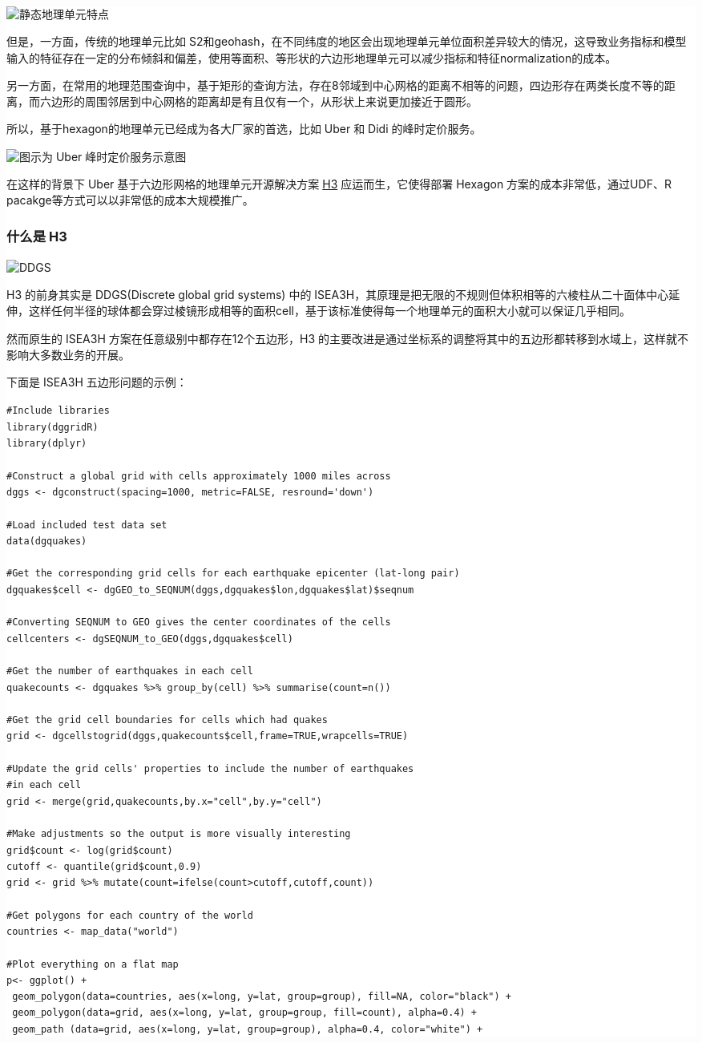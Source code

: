 ![静态地理单元特点](https://image-static.segmentfault.com/176/708/1767087967-5b0a76ab645b5)

但是，一方面，传统的地理单元比如 S2和geohash，在不同纬度的地区会出现地理单元单位面积差异较大的情况，这导致业务指标和模型输入的特征存在一定的分布倾斜和偏差，使用等面积、等形状的六边形地理单元可以减少指标和特征normalization的成本。

另一方面，在常用的地理范围查询中，基于矩形的查询方法，存在8邻域到中心网格的距离不相等的问题，四边形存在两类长度不等的距离，而六边形的周围邻居到中心网格的距离却是有且仅有一个，从形状上来说更加接近于圆形。

所以，基于hexagon的地理单元已经成为各大厂家的首选，比如 Uber 和 Didi 的峰时定价服务。

![图示为 Uber 峰时定价服务示意图](https://image-static.segmentfault.com/366/883/3668837560-5bcb33f58adcb)


在这样的背景下 Uber 基于六边形网格的地理单元开源解决方案 [H3](https://eng.uber.com/h3/) 应运而生，它使得部署 Hexagon 方案的成本非常低，通过UDF、R pacakge等方式可以以非常低的成本大规模推广。

### 什么是 H3

![DDGS](https://image-static.segmentfault.com/339/656/339656838-5bcb37dc36395)

H3 的前身其实是 DDGS(Discrete global grid systems) 中的 ISEA3H，其原理是把无限的不规则但体积相等的六棱柱从二十面体中心延伸，这样任何半径的球体都会穿过棱镜形成相等的面积cell，基于该标准使得每一个地理单元的面积大小就可以保证几乎相同。

然而原生的 ISEA3H 方案在任意级别中都存在12个五边形，H3 的主要改进是通过坐标系的调整将其中的五边形都转移到水域上，这样就不影响大多数业务的开展。

下面是 ISEA3H 五边形问题的示例：

```
#Include libraries
library(dggridR)
library(dplyr)

#Construct a global grid with cells approximately 1000 miles across
dggs <- dgconstruct(spacing=1000, metric=FALSE, resround='down')

#Load included test data set
data(dgquakes)

#Get the corresponding grid cells for each earthquake epicenter (lat-long pair)
dgquakes$cell <- dgGEO_to_SEQNUM(dggs,dgquakes$lon,dgquakes$lat)$seqnum

#Converting SEQNUM to GEO gives the center coordinates of the cells
cellcenters <- dgSEQNUM_to_GEO(dggs,dgquakes$cell)

#Get the number of earthquakes in each cell
quakecounts <- dgquakes %>% group_by(cell) %>% summarise(count=n())

#Get the grid cell boundaries for cells which had quakes
grid <- dgcellstogrid(dggs,quakecounts$cell,frame=TRUE,wrapcells=TRUE)

#Update the grid cells' properties to include the number of earthquakes
#in each cell
grid <- merge(grid,quakecounts,by.x="cell",by.y="cell")

#Make adjustments so the output is more visually interesting
grid$count <- log(grid$count)
cutoff <- quantile(grid$count,0.9)
grid <- grid %>% mutate(count=ifelse(count>cutoff,cutoff,count))

#Get polygons for each country of the world
countries <- map_data("world")

#Plot everything on a flat map
p<- ggplot() + 
 geom_polygon(data=countries, aes(x=long, y=lat, group=group), fill=NA, color="black") +
 geom_polygon(data=grid, aes(x=long, y=lat, group=group, fill=count), alpha=0.4) +
 geom_path (data=grid, aes(x=long, y=lat, group=group), alpha=0.4, color="white") +
```